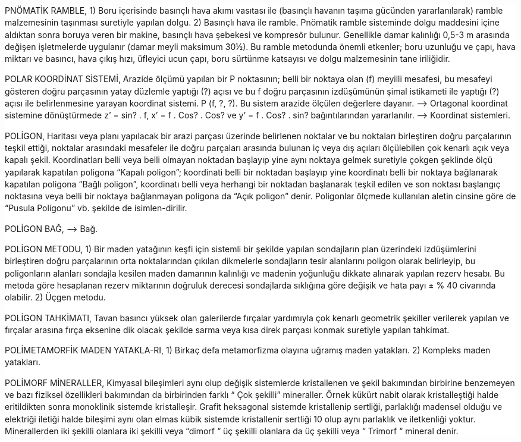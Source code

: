 PNÖMATİK RAMBLE, 1) Boru içerisinde basınçlı hava akımı vasıtası ile (basınçlı havanın taşıma gücünden yararlanılarak) ramble malzemesinin taşınması suretiyle yapılan dolgu. 2) Basınçlı hava ile ramble. Pnömatik ramble sisteminde dolgu maddesini içine aldıktan sonra boruya veren bir makine, basınçlı hava şebekesi ve kompresör bulunur. Genellikle damar kalınlığı 0,5-3 m arasında değişen işletmelerde uygulanır (damar meyli maksimum 30½). Bu ramble metodunda önemli etkenler; boru uzunluğu ve çapı, hava miktarı ve basıncı, hava çıkış hızı, üfleyici ucun çapı, boru sürtünme katsayısı ve dolgu malzemesinin tane iriliğidir.



 

POLAR KOORDİNAT SİSTEMİ, Arazide ölçümü yapılan bir P noktasının; belli bir noktaya olan (f) meyilli mesafesi, bu mesafeyi gösteren doğru parçasının yatay düzlemle yaptığı (?) açısı ve bu f doğru parçasının izdüşümünün şimal istikameti ile yaptığı (?) açısı ile belirlenmesine yarayan koordinat sistemi. P (f, ?, ?). Bu sistem arazide ölçülen değerlere dayanır. —> Ortagonal koordinat sistemine dönüştürmede z’ = sin? . f, x’ = f . Cos? . Cos? ve y’ = f . Cos? . sin? bağıntılarından yararlanılır. —> Koordinat sistemleri.

POLİGON, Haritası veya planı yapılacak bir arazi parçası üzerinde belirlenen noktalar ve bu noktaları birleştiren doğru parçalarının teşkil ettiği, noktalar arasındaki mesafeler ile doğru parçaları arasında bulunan iç veya dış açıları ölçülebilen çok kenarlı açık veya kapalı şekil. Koordinatları belli veya belli olmayan noktadan başlayıp yine aynı noktaya gelmek suretiyle çokgen şeklinde ölçü yapılarak kapatılan poligona “Kapalı poligon”; koordinati belli bir noktadan başlayıp yine koordinatı belli bir noktaya bağlanarak kapatılan poligona “Bağlı poligon”, koordinatı belli veya herhangi bir noktadan başlanarak teşkil edilen ve son noktası başlangıç noktasına veya belli bir noktaya bağlanmayan poligona da “Açık poligon” denir. Poligonlar ölçmede kullanılan aletin cinsine göre de “Pusula Poligonu” vb. şekilde de isimlen-dirilir.



 

 

 

POLİGON BAĞ, —> Bağ.

POLİGON METODU, 1) Bir maden yatağının keşfi için sistemli bir şekilde yapılan sondajların plan üzerindeki izdüşümlerini birleştiren doğru parçalarının orta noktalarından çıkılan dikmelerle sondajların tesir alanlarını poligon olarak belirleyip, bu poligonların alanları sondajla kesilen maden damarının kalınlığı ve madenin yoğunluğu dikkate alınarak yapılan rezerv hesabı. Bu metoda göre hesaplanan rezerv miktarının doğruluk derecesi sondajlarda sıklığına göre değişik ve hata payı ± % 40 civarında olabilir. 2) Üçgen metodu.

POLİGON TAHKİMATI, Tavan basıncı yüksek olan galerilerde fırçalar yardımıyla çok kenarlı geometrik şekiller verilerek yapılan ve fırçalar arasına fırça eksenine dik olacak şekilde sarma veya kısa direk parçası konmak suretiyle yapılan tahkimat.

 

 



POLİMETAMORFİK MADEN YATAKLA-RI, 1) Birkaç defa metamorfizma olayına uğramış maden yatakları. 2) Kompleks maden yatakları.

POLİMORF MİNERALLER, Kimyasal bileşimleri aynı olup değişik sistemlerde kristallenen ve şekil bakımından birbirine benzemeyen ve bazı fiziksel özellikleri bakımından da birbirinden farklı “ Çok şekilli” mineraller. Örnek kükürt nabit olarak kristalleştiği halde eritildikten sonra monoklinik sistemde kristalleşir. Grafit heksagonal sistemde kristallenip sertliği, parlaklığı madensel olduğu ve elektriği iletiği halde bileşimi aynı olan elmas kübik sistemde kristallenir sertliği 10 olup aynı parlaklık ve iletkenliği yoktur. Minerallerden iki şekilli olanlara iki şekilli veya “dimorf “ üç şekilli olanlara da üç şekilli veya “ Trimorf “ mineral denir.
